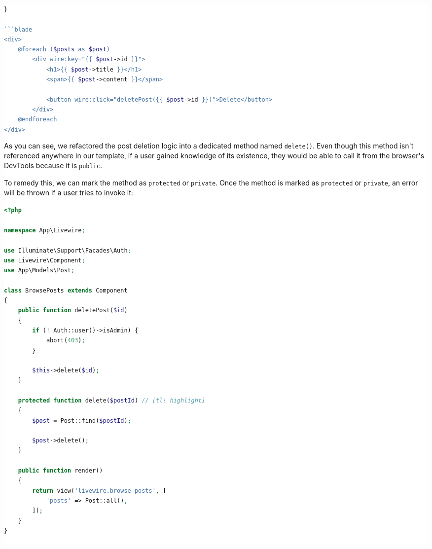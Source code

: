 ```php
}

```blade
<div>
    @foreach ($posts as $post)
        <div wire:key="{{ $post->id }}">
            <h1>{{ $post->title }}</h1>
            <span>{{ $post->content }}</span>

            <button wire:click="deletePost({{ $post->id }})">Delete</button>
        </div>
    @endforeach
</div>
```

As you can see, we refactored the post deletion logic into a dedicated method named `delete()`. Even though this method isn't referenced anywhere in our template, if a user gained knowledge of its existence, they would be able to call it from the browser's DevTools because it is `public`.

To remedy this, we can mark the method as `protected` or `private`. Once the method is marked as `protected` or `private`, an error will be thrown if a user tries to invoke it:

```php
<?php

namespace App\Livewire;

use Illuminate\Support\Facades\Auth;
use Livewire\Component;
use App\Models\Post;

class BrowsePosts extends Component
{
    public function deletePost($id)
    {
        if (! Auth::user()->isAdmin) {
            abort(403);
        }

        $this->delete($id);
    }

    protected function delete($postId) // [tl! highlight]
    {
        $post = Post::find($postId);

        $post->delete();
    }

    public function render()
    {
        return view('livewire.browse-posts', [
            'posts' => Post::all(),
        ]);
    }
}


